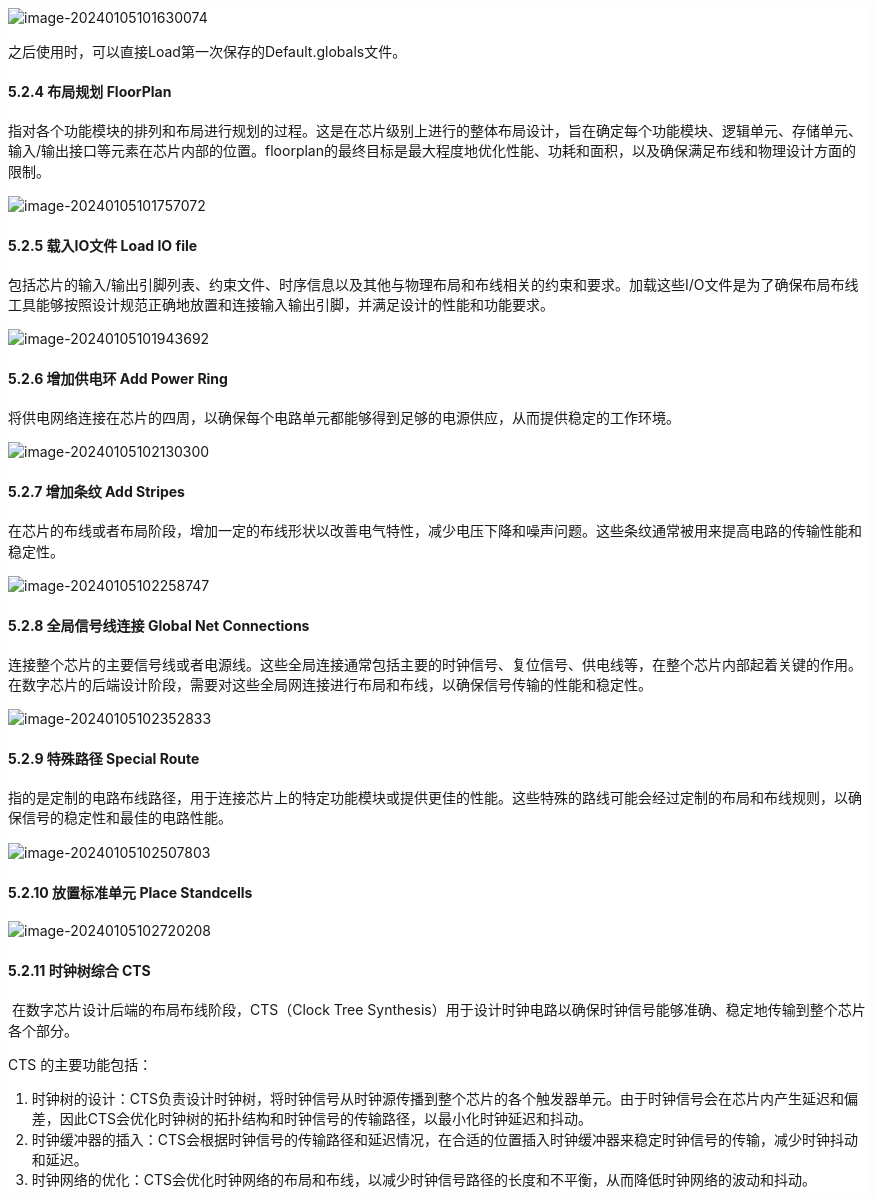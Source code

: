 ![image-20240105101630074](D:\5Pgd\B-YAN1\DIC_prj\SPI_CHIP\pictures\image-20240105101630074.png)

之后使用时，可以直接Load第一次保存的Default.globals文件。

#### 5.2.4 布局规划 FloorPlan

​	指对各个功能模块的排列和布局进行规划的过程。这是在芯片级别上进行的整体布局设计，旨在确定每个功能模块、逻辑单元、存储单元、输入/输出接口等元素在芯片内部的位置。floorplan的最终目标是最大程度地优化性能、功耗和面积，以及确保满足布线和物理设计方面的限制。

![image-20240105101757072](D:\5Pgd\B-YAN1\DIC_prj\SPI_CHIP\pictures\image-20240105101757072.png)

#### 5.2.5 载入IO文件  Load IO file

​	包括芯片的输入/输出引脚列表、约束文件、时序信息以及其他与物理布局和布线相关的约束和要求。加载这些I/O文件是为了确保布局布线工具能够按照设计规范正确地放置和连接输入输出引脚，并满足设计的性能和功能要求。

![image-20240105101943692](D:\5Pgd\B-YAN1\DIC_prj\SPI_CHIP\pictures\image-20240105101943692.png)

#### 5.2.6 增加供电环 Add Power Ring

​	将供电网络连接在芯片的四周，以确保每个电路单元都能够得到足够的电源供应，从而提供稳定的工作环境。

![image-20240105102130300](D:\5Pgd\B-YAN1\DIC_prj\SPI_CHIP\pictures\image-20240105102130300.png)

#### 5.2.7 增加条纹 Add Stripes

​	在芯片的布线或者布局阶段，增加一定的布线形状以改善电气特性，减少电压下降和噪声问题。这些条纹通常被用来提高电路的传输性能和稳定性。

![image-20240105102258747](D:\5Pgd\B-YAN1\DIC_prj\SPI_CHIP\pictures\image-20240105102258747.png)

#### 5.2.8 全局信号线连接  Global Net Connections

​	连接整个芯片的主要信号线或者电源线。这些全局连接通常包括主要的时钟信号、复位信号、供电线等，在整个芯片内部起着关键的作用。在数字芯片的后端设计阶段，需要对这些全局网连接进行布局和布线，以确保信号传输的性能和稳定性。

![image-20240105102352833](D:\5Pgd\B-YAN1\DIC_prj\SPI_CHIP\pictures\image-20240105102352833.png)

#### 5.2.9 特殊路径 Special Route

​	指的是定制的电路布线路径，用于连接芯片上的特定功能模块或提供更佳的性能。这些特殊的路线可能会经过定制的布局和布线规则，以确保信号的稳定性和最佳的电路性能。

![image-20240105102507803](D:\5Pgd\B-YAN1\DIC_prj\SPI_CHIP\pictures\image-20240105102507803.png)

#### 5.2.10 放置标准单元 Place Standcells

![image-20240105102720208](D:\5Pgd\B-YAN1\DIC_prj\SPI_CHIP\pictures\image-20240105102720208.png)

#### 5.2.11 时钟树综合 CTS

​	在数字芯片设计后端的布局布线阶段，CTS（Clock Tree Synthesis）用于设计时钟电路以确保时钟信号能够准确、稳定地传输到整个芯片各个部分。

CTS 的主要功能包括：

1. 时钟树的设计：CTS负责设计时钟树，将时钟信号从时钟源传播到整个芯片的各个触发器单元。由于时钟信号会在芯片内产生延迟和偏差，因此CTS会优化时钟树的拓扑结构和时钟信号的传输路径，以最小化时钟延迟和抖动。
2. 时钟缓冲器的插入：CTS会根据时钟信号的传输路径和延迟情况，在合适的位置插入时钟缓冲器来稳定时钟信号的传输，减少时钟抖动和延迟。
3. 时钟网络的优化：CTS会优化时钟网络的布局和布线，以减少时钟信号路径的长度和不平衡，从而降低时钟网络的波动和抖动。
